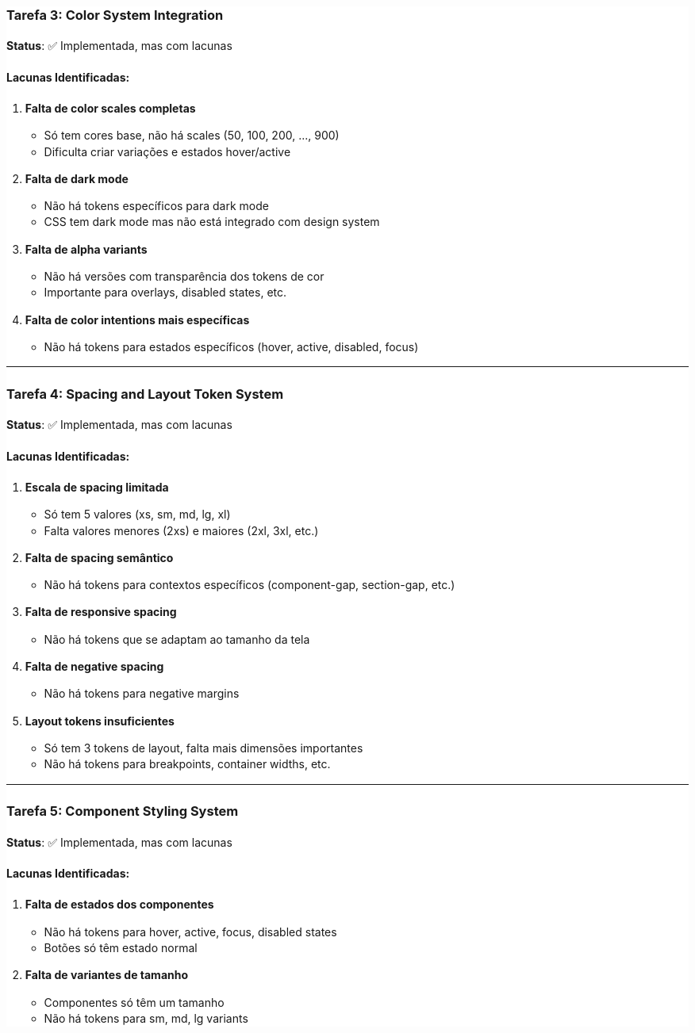 ### **Tarefa 3: Color System Integration**
**Status**: ✅ Implementada, mas com lacunas

#### Lacunas Identificadas:
1. **Falta de color scales completas**
   - Só tem cores base, não há scales (50, 100, 200, ..., 900)
   - Dificulta criar variações e estados hover/active

2. **Falta de dark mode**
   - Não há tokens específicos para dark mode
   - CSS tem dark mode mas não está integrado com design system

3. **Falta de alpha variants**
   - Não há versões com transparência dos tokens de cor
   - Importante para overlays, disabled states, etc.

4. **Falta de color intentions mais específicas**
   - Não há tokens para estados específicos (hover, active, disabled, focus)

---

### **Tarefa 4: Spacing and Layout Token System**
**Status**: ✅ Implementada, mas com lacunas

#### Lacunas Identificadas:
1. **Escala de spacing limitada**
   - Só tem 5 valores (xs, sm, md, lg, xl)
   - Falta valores menores (2xs) e maiores (2xl, 3xl, etc.)

2. **Falta de spacing semântico**
   - Não há tokens para contextos específicos (component-gap, section-gap, etc.)

3. **Falta de responsive spacing**
   - Não há tokens que se adaptam ao tamanho da tela

4. **Falta de negative spacing**
   - Não há tokens para negative margins

5. **Layout tokens insuficientes**
   - Só tem 3 tokens de layout, falta mais dimensões importantes
   - Não há tokens para breakpoints, container widths, etc.

---

### **Tarefa 5: Component Styling System**
**Status**: ✅ Implementada, mas com lacunas

#### Lacunas Identificadas:
1. **Falta de estados dos componentes**
   - Não há tokens para hover, active, focus, disabled states
   - Botões só têm estado normal

2. **Falta de variantes de tamanho**
   - Componentes só têm um tamanho
   - Não há tokens para sm, md, lg variants
